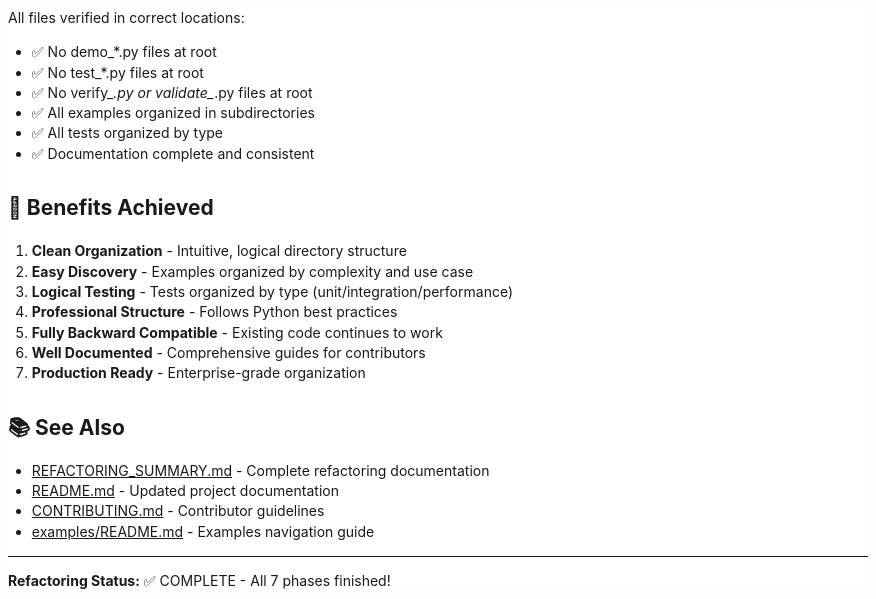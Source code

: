 All files verified in correct locations:
- ✅ No demo_*.py files at root
- ✅ No test_*.py files at root  
- ✅ No verify_*.py or validate_*.py files at root
- ✅ All examples organized in subdirectories
- ✅ All tests organized by type
- ✅ Documentation complete and consistent

## 🎉 Benefits Achieved

1. **Clean Organization** - Intuitive, logical directory structure
2. **Easy Discovery** - Examples organized by complexity and use case
3. **Logical Testing** - Tests organized by type (unit/integration/performance)
4. **Professional Structure** - Follows Python best practices
5. **Fully Backward Compatible** - Existing code continues to work
6. **Well Documented** - Comprehensive guides for contributors
7. **Production Ready** - Enterprise-grade organization

## 📚 See Also

- [REFACTORING_SUMMARY.md](REFACTORING_SUMMARY.md) - Complete refactoring documentation
- [README.md](README.md) - Updated project documentation
- [CONTRIBUTING.md](CONTRIBUTING.md) - Contributor guidelines
- [examples/README.md](examples/README.md) - Examples navigation guide

---

**Refactoring Status:** ✅ COMPLETE - All 7 phases finished!
